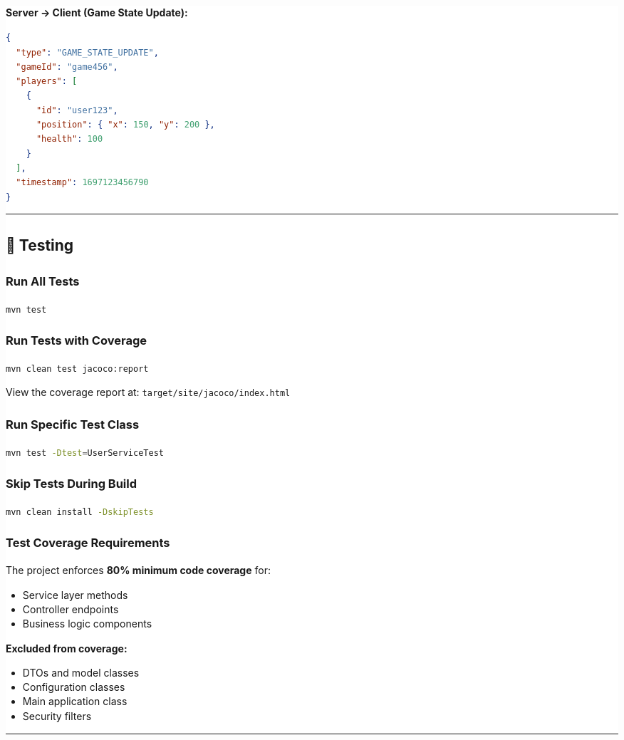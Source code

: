 **Server → Client (Game State Update):**
```json
{
  "type": "GAME_STATE_UPDATE",
  "gameId": "game456",
  "players": [
    {
      "id": "user123",
      "position": { "x": 150, "y": 200 },
      "health": 100
    }
  ],
  "timestamp": 1697123456790
}
```

---

## 🧪 **Testing**

### **Run All Tests**

```bash
mvn test
```

### **Run Tests with Coverage**

```bash
mvn clean test jacoco:report
```

View the coverage report at: `target/site/jacoco/index.html`

### **Run Specific Test Class**

```bash
mvn test -Dtest=UserServiceTest
```

### **Skip Tests During Build**

```bash
mvn clean install -DskipTests
```

### **Test Coverage Requirements**

The project enforces **80% minimum code coverage** for:
- Service layer methods
- Controller endpoints
- Business logic components

**Excluded from coverage:**
- DTOs and model classes
- Configuration classes
- Main application class
- Security filters

---